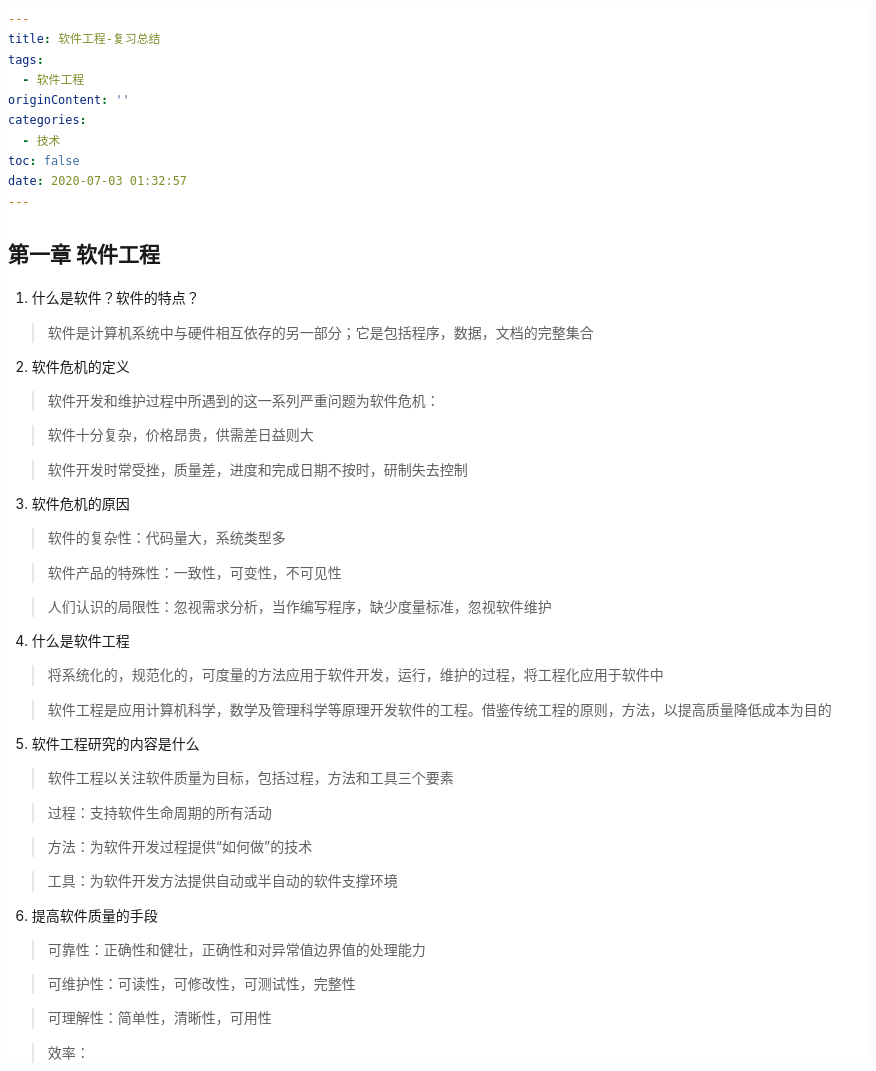 ```yaml
---
title: 软件工程-复习总结
tags:
  - 软件工程
originContent: ''
categories:
  - 技术
toc: false
date: 2020-07-03 01:32:57
---
```


## 第一章 软件工程

1.  什么是软件？软件的特点？

>   软件是计算机系统中与硬件相互依存的另一部分；它是包括程序，数据，文档的完整集合

2.  软件危机的定义

>   软件开发和维护过程中所遇到的这一系列严重问题为软件危机：

>   软件十分复杂，价格昂贵，供需差日益则大

>   软件开发时常受挫，质量差，进度和完成日期不按时，研制失去控制

3.  软件危机的原因

>   软件的复杂性：代码量大，系统类型多

>   软件产品的特殊性：一致性，可变性，不可见性

>   人们认识的局限性：忽视需求分析，当作编写程序，缺少度量标准，忽视软件维护

4.  什么是软件工程

>   将系统化的，规范化的，可度量的方法应用于软件开发，运行，维护的过程，将工程化应用于软件中

>   软件工程是应用计算机科学，数学及管理科学等原理开发软件的工程。借鉴传统工程的原则，方法，以提高质量降低成本为目的

5.  软件工程研究的内容是什么

>   软件工程以关注软件质量为目标，包括过程，方法和工具三个要素

>   过程：支持软件生命周期的所有活动

>   方法：为软件开发过程提供“如何做”的技术

>   工具：为软件开发方法提供自动或半自动的软件支撑环境

6.  提高软件质量的手段

>   可靠性：正确性和健壮，正确性和对异常值边界值的处理能力

>   可维护性：可读性，可修改性，可测试性，完整性

>   可理解性：简单性，清晰性，可用性

>   效率：
